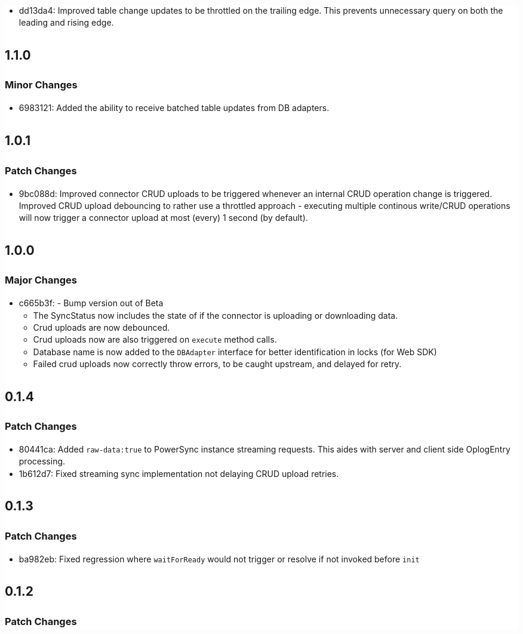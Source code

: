 - dd13da4: Improved table change updates to be throttled on the trailing edge. This prevents unnecessary query on both the leading and rising edge.

## 1.1.0

### Minor Changes

- 6983121: Added the ability to receive batched table updates from DB adapters.

## 1.0.1

### Patch Changes

- 9bc088d: Improved connector CRUD uploads to be triggered whenever an internal CRUD operation change is triggered. Improved CRUD upload debouncing to rather use a throttled approach - executing multiple continous write/CRUD operations will now trigger a connector upload at most (every) 1 second (by default).

## 1.0.0

### Major Changes

- c665b3f: - Bump version out of Beta
  - The SyncStatus now includes the state of if the connector is uploading or downloading data.
  - Crud uploads are now debounced.
  - Crud uploads now are also triggered on `execute` method calls.
  - Database name is now added to the `DBAdapter` interface for better identification in locks (for Web SDK)
  - Failed crud uploads now correctly throw errors, to be caught upstream, and delayed for retry.

## 0.1.4

### Patch Changes

- 80441ca: Added `raw-data:true` to PowerSync instance streaming requests. This aides with server and client side OplogEntry processing.
- 1b612d7: Fixed streaming sync implementation not delaying CRUD upload retries.

## 0.1.3

### Patch Changes

- ba982eb: Fixed regression where `waitForReady` would not trigger or resolve if not invoked before `init`

## 0.1.2

### Patch Changes
